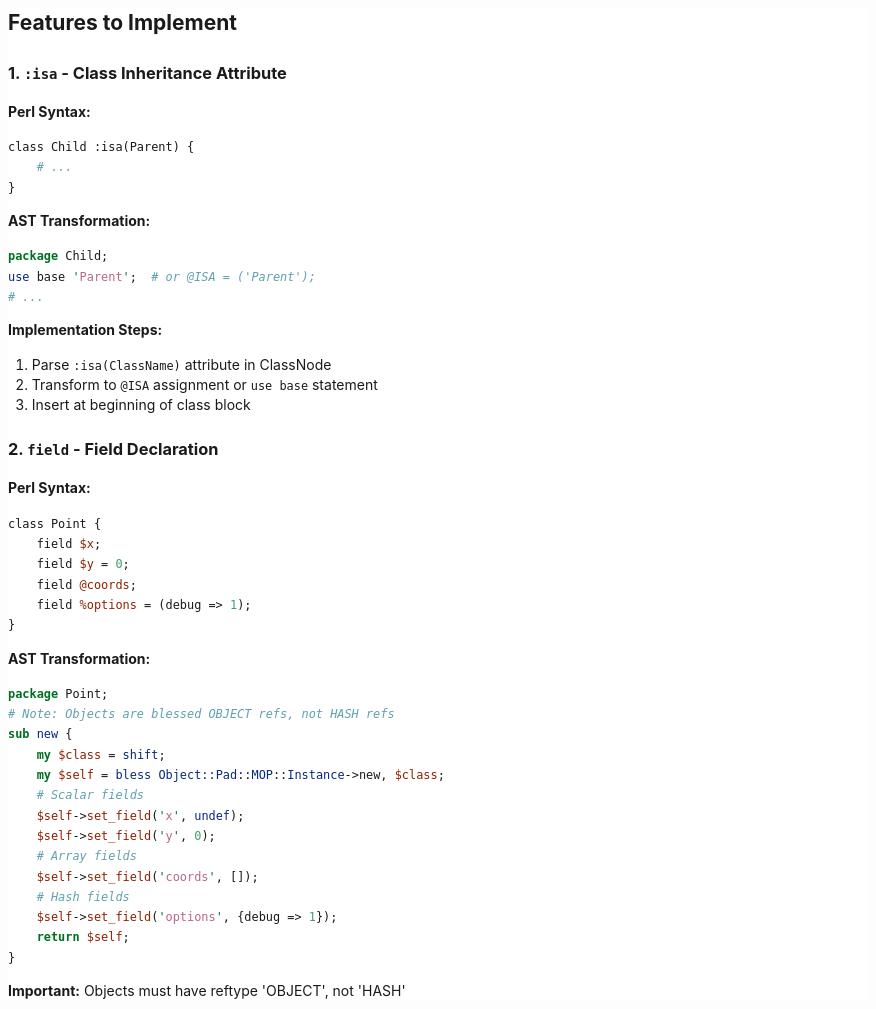 ## Features to Implement

### 1. `:isa` - Class Inheritance Attribute
**Perl Syntax:**
```perl
class Child :isa(Parent) {
    # ...
}
```

**AST Transformation:**
```perl
package Child;
use base 'Parent';  # or @ISA = ('Parent');
# ...
```

**Implementation Steps:**
1. Parse `:isa(ClassName)` attribute in ClassNode
2. Transform to `@ISA` assignment or `use base` statement
3. Insert at beginning of class block

### 2. `field` - Field Declaration
**Perl Syntax:**
```perl
class Point {
    field $x;
    field $y = 0;
    field @coords;
    field %options = (debug => 1);
}
```

**AST Transformation:**
```perl
package Point;
# Note: Objects are blessed OBJECT refs, not HASH refs
sub new {
    my $class = shift;
    my $self = bless Object::Pad::MOP::Instance->new, $class;
    # Scalar fields
    $self->set_field('x', undef);
    $self->set_field('y', 0);
    # Array fields
    $self->set_field('coords', []);
    # Hash fields  
    $self->set_field('options', {debug => 1});
    return $self;
}
```

**Important:** Objects must have reftype 'OBJECT', not 'HASH'
